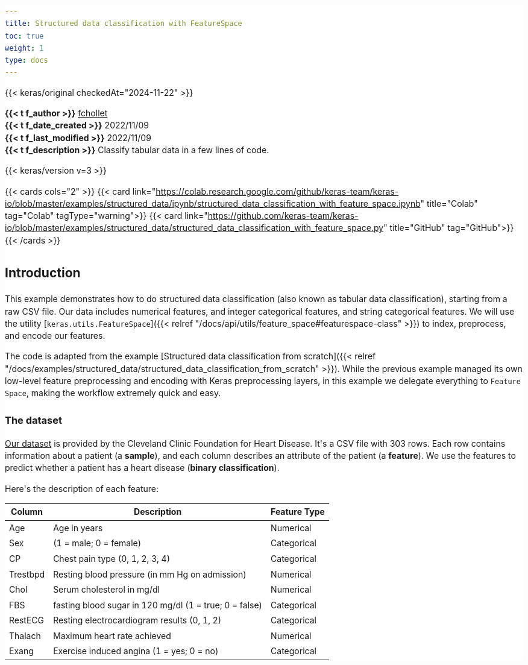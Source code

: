```yaml
---
title: Structured data classification with FeatureSpace
toc: true
weight: 1
type: docs
---
```


{{< keras/original checkedAt="2024-11-22" >}}

**{{< t f_author >}}** [fchollet](https://twitter.com/fchollet)  
**{{< t f_date_created >}}** 2022/11/09  
**{{< t f_last_modified >}}** 2022/11/09  
**{{< t f_description >}}** Classify tabular data in a few lines of code.

{{< keras/version v=3 >}}

{{< cards cols="2" >}}
{{< card link="https://colab.research.google.com/github/keras-team/keras-io/blob/master/examples/structured_data/ipynb/structured_data_classification_with_feature_space.ipynb" title="Colab" tag="Colab" tagType="warning">}}
{{< card link="https://github.com/keras-team/keras-io/blob/master/examples/structured_data/structured_data_classification_with_feature_space.py" title="GitHub" tag="GitHub">}}
{{< /cards >}}

## Introduction

This example demonstrates how to do structured data classification (also known as tabular data classification), starting from a raw CSV file. Our data includes numerical features, and integer categorical features, and string categorical features. We will use the utility [`keras.utils.FeatureSpace`]({{< relref "/docs/api/utils/feature_space#featurespace-class" >}}) to index, preprocess, and encode our features.

The code is adapted from the example [Structured data classification from scratch]({{< relref "/docs/examples/structured_data/structured_data_classification_from_scratch" >}}). While the previous example managed its own low-level feature preprocessing and encoding with Keras preprocessing layers, in this example we delegate everything to `FeatureSpace`, making the workflow extremely quick and easy.

### The dataset

[Our dataset](https://archive.ics.uci.edu/ml/datasets/heart+Disease) is provided by the Cleveland Clinic Foundation for Heart Disease. It's a CSV file with 303 rows. Each row contains information about a patient (a **sample**), and each column describes an attribute of the patient (a **feature**). We use the features to predict whether a patient has a heart disease (**binary classification**).

Here's the description of each feature:

| Column   | Description                                            | Feature Type                 |
| -------- | ------------------------------------------------------ | ---------------------------- |
| Age      | Age in years                                           | Numerical                    |
| Sex      | (1 = male; 0 = female)                                 | Categorical                  |
| CP       | Chest pain type (0, 1, 2, 3, 4)                        | Categorical                  |
| Trestbpd | Resting blood pressure (in mm Hg on admission)         | Numerical                    |
| Chol     | Serum cholesterol in mg/dl                             | Numerical                    |
| FBS      | fasting blood sugar in 120 mg/dl (1 = true; 0 = false) | Categorical                  |
| RestECG  | Resting electrocardiogram results (0, 1, 2)            | Categorical                  |
| Thalach  | Maximum heart rate achieved                            | Numerical                    |
| Exang    | Exercise induced angina (1 = yes; 0 = no)              | Categorical                  |